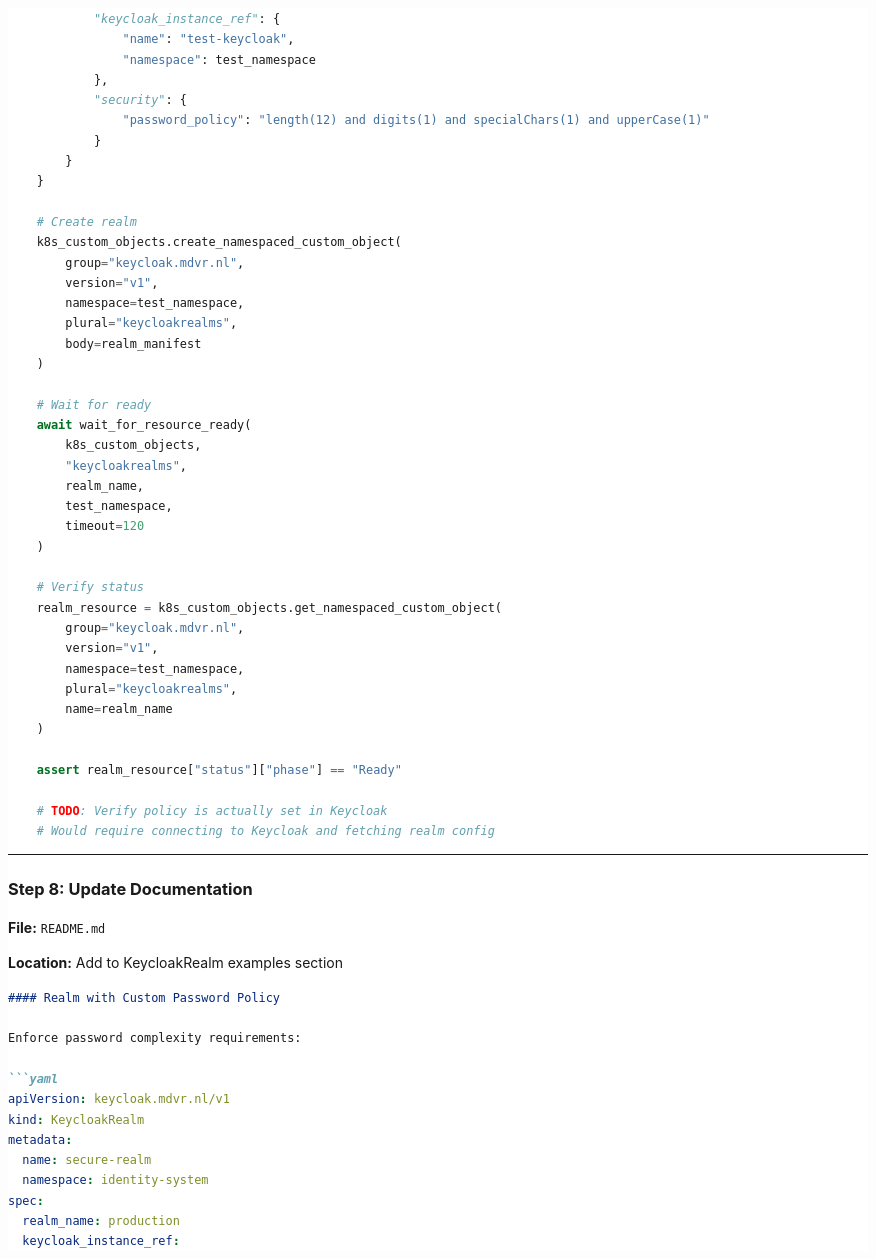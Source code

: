 ```python
            "keycloak_instance_ref": {
                "name": "test-keycloak",
                "namespace": test_namespace
            },
            "security": {
                "password_policy": "length(12) and digits(1) and specialChars(1) and upperCase(1)"
            }
        }
    }

    # Create realm
    k8s_custom_objects.create_namespaced_custom_object(
        group="keycloak.mdvr.nl",
        version="v1",
        namespace=test_namespace,
        plural="keycloakrealms",
        body=realm_manifest
    )

    # Wait for ready
    await wait_for_resource_ready(
        k8s_custom_objects,
        "keycloakrealms",
        realm_name,
        test_namespace,
        timeout=120
    )

    # Verify status
    realm_resource = k8s_custom_objects.get_namespaced_custom_object(
        group="keycloak.mdvr.nl",
        version="v1",
        namespace=test_namespace,
        plural="keycloakrealms",
        name=realm_name
    )

    assert realm_resource["status"]["phase"] == "Ready"

    # TODO: Verify policy is actually set in Keycloak
    # Would require connecting to Keycloak and fetching realm config
```

---

### Step 8: Update Documentation

**File:** `README.md`

**Location:** Add to KeycloakRealm examples section

```markdown
#### Realm with Custom Password Policy

Enforce password complexity requirements:

```yaml
apiVersion: keycloak.mdvr.nl/v1
kind: KeycloakRealm
metadata:
  name: secure-realm
  namespace: identity-system
spec:
  realm_name: production
  keycloak_instance_ref:
```
